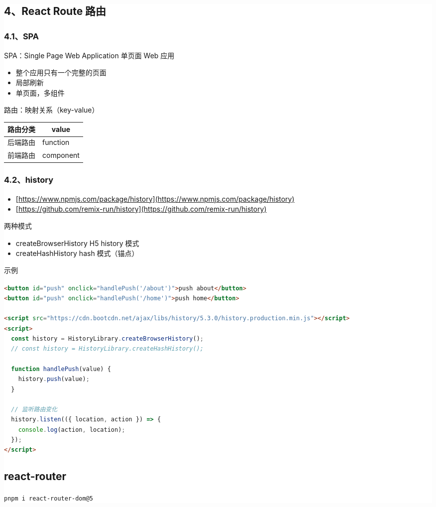 ## 4、React Route 路由

### 4.1、SPA

SPA：Single Page Web Application 单页面 Web 应用

- 整个应用只有一个完整的页面
- 局部刷新
- 单页面，多组件

路由：映射关系（key-value）

| 路由分类 | value     |
| -------- | --------- |
| 后端路由 | function  |
| 前端路由 | component |

### 4.2、history

- [https://www.npmjs.com/package/history](https://www.npmjs.com/package/history)
- [https://github.com/remix-run/history](https://github.com/remix-run/history)

两种模式

- createBrowserHistory H5 history 模式
- createHashHistory hash 模式（锚点）

示例

```html
<button id="push" onclick="handlePush('/about')">push about</button>
<button id="push" onclick="handlePush('/home')">push home</button>

<script src="https://cdn.bootcdn.net/ajax/libs/history/5.3.0/history.production.min.js"></script>
<script>
  const history = HistoryLibrary.createBrowserHistory();
  // const history = HistoryLibrary.createHashHistory();

  function handlePush(value) {
    history.push(value);
  }

  // 监听路由变化
  history.listen(({ location, action }) => {
    console.log(action, location);
  });
</script>
```

## react-router

```
pnpm i react-router-dom@5
```
